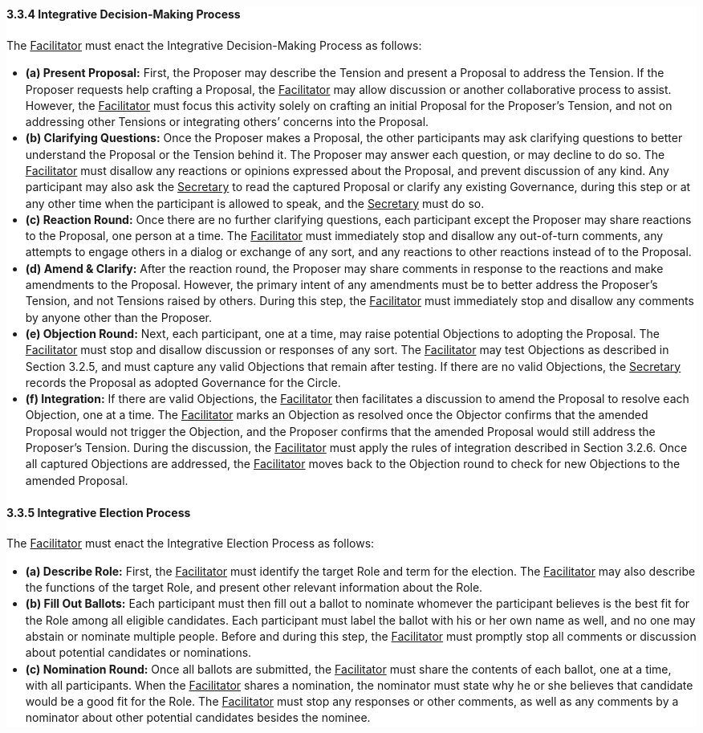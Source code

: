 #### 3.3.4 Integrative Decision-Making Process

The [Facilitator](./Appendix-A.md#Facilitator) must enact the Integrative Decision-Making Process as follows:

- **(a) Present Proposal:**  First, the Proposer may describe the Tension and present a Proposal to address the Tension.  If the Proposer requests help crafting a Proposal, the [Facilitator](./Appendix-A.md#Facilitator) may allow discussion or another collaborative process to assist.  However, the [Facilitator](./Appendix-A.md#Facilitator) must focus this activity solely on crafting an initial Proposal for the Proposer’s Tension, and not on addressing other Tensions or integrating others’ concerns into the Proposal.
- **(b)	Clarifying Questions:**  Once the Proposer makes a Proposal, the other participants may ask clarifying questions to better understand the Proposal or the Tension behind it.  The Proposer may answer each question, or may decline to do so.  The [Facilitator](./Appendix-A.md#Facilitator) must disallow any reactions or opinions expressed about the Proposal, and prevent discussion of any kind.  Any participant may also ask the [Secretary](./Appendix-A.md#Secretary) to read the captured Proposal or clarify any existing Governance, during this step or at any other time when the participant is allowed to speak, and the [Secretary](./Appendix-A.md#Secretary) must do so.
- **(c)	Reaction Round:**  Once there are no further clarifying questions, each participant except the Proposer may share reactions to the Proposal, one person at a time.  The [Facilitator](./Appendix-A.md#Facilitator) must immediately stop and disallow any out-of-turn comments, any attempts to engage others in a dialog or exchange of any sort, and any reactions to other reactions instead of to the Proposal.
- **(d)	Amend & Clarify:**  After the reaction round, the Proposer may share comments in response to the reactions and make amendments to the Proposal.  However, the primary intent of any amendments must be to better address the Proposer’s Tension, and not Tensions raised by others.  During this step, the [Facilitator](./Appendix-A.md#Facilitator) must immediately stop and disallow any comments by anyone other than the Proposer.
- **(e)	Objection Round:**  Next, each participant, one at a time, may raise potential Objections to adopting the Proposal.  The [Facilitator](./Appendix-A.md#Facilitator) must stop and disallow discussion or responses of any sort.  The [Facilitator](./Appendix-A.md#Facilitator) may test Objections as described in Section 3.2.5, and must capture any valid Objections that remain after testing.  If there are no valid Objections, the [Secretary](./Appendix-A.md#Secretary) records the Proposal as adopted Governance for the Circle.
- **(f)	Integration:**  If there are valid Objections, the [Facilitator](./Appendix-A.md#Facilitator) then facilitates a discussion to amend the Proposal to resolve each Objection, one at a time.  The [Facilitator](./Appendix-A.md#Facilitator) marks an Objection as resolved once the Objector confirms that the amended Proposal would not trigger the Objection, and the Proposer confirms that the amended Proposal would still address the Proposer’s Tension.  During the discussion, the [Facilitator](./Appendix-A.md#Facilitator) must apply the rules of integration described in Section 3.2.6.  Once all captured Objections are addressed, the [Facilitator](./Appendix-A.md#Facilitator) moves back to the Objection round to check for new Objections to the amended Proposal.

#### 3.3.5 Integrative Election Process

The [Facilitator](./Appendix-A.md#Facilitator) must enact the Integrative Election Process as follows:


- **(a)	Describe Role:**  First, the [Facilitator](./Appendix-A.md#Facilitator) must identify the target Role and term for the election.  The [Facilitator](./Appendix-A.md#Facilitator) may also describe the functions of the target Role, and present other relevant information about the Role.
- **(b)	Fill Out Ballots:**  Each participant must then fill out a ballot to nominate whomever the participant believes is the best fit for the Role among all eligible candidates.  Each participant must label the ballot with his or her own name as well, and no one may abstain or nominate multiple people.  Before and during this step, the [Facilitator](./Appendix-A.md#Facilitator) must promptly stop all comments or discussion about potential candidates or nominations.
- **(c)	Nomination Round:**  Once all ballots are submitted, the [Facilitator](./Appendix-A.md#Facilitator) must share the contents of each ballot, one at a time, with all participants.  When the [Facilitator](./Appendix-A.md#Facilitator) shares a nomination, the nominator must state why he or she believes that candidate would be a good fit for the Role.  The [Facilitator](./Appendix-A.md#Facilitator) must stop any responses or other comments, as well as any comments by a nominator about other potential candidates besides the nominee.